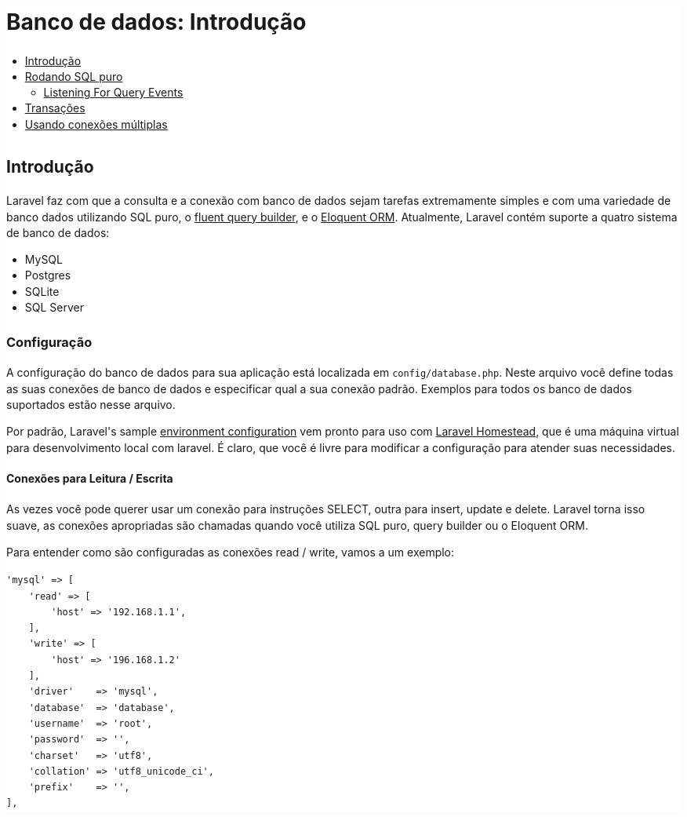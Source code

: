 # Banco de dados: Introdução

- [Introdução](#introduction)
- [Rodando SQL puro](#running-queries)
	- [Listening For Query Events](#listening-for-query-events)
- [Transações](#database-transactions)
- [Usando conexões múltiplas](#accessing-connections)

<a name="introduction"></a>
## Introdução

Laravel faz com que a consulta e a conexão com banco de dados sejam tarefas extremamente simples
e com uma variedade de banco dados utilizando SQL puro, o [fluent query builder](/docs/{{version}}/queries), e o [Eloquent ORM](/docs/{{version}}/eloquent).
Atualmente, Laravel contém suporte a quatro sistema de banco de dados:

- MySQL
- Postgres
- SQLite
- SQL Server

<a name="configuration"></a>
### Configuração

A configuração do banco de dados para sua aplicação está localizada em `config/database.php`. 
Neste arquivo você define todas as suas conexões de banco de dados e especificar qual a sua conexão padrão. Exemplos para todos os banco de dados suportados estão nesse arquivo.

Por padrão, Laravel's sample [environment configuration](/docs/{{version}}/installation#environment-configuration) vem pronto para uso com [Laravel Homestead](/docs/{{version}}/homestead), que é uma máquina virtual para desenvolvimento local com laravel. É claro, que você é livre para modificar a configuração para atender suas necessidades.

<a name="read-write-connections"></a>
#### Conexões para Leitura / Escrita

As vezes você pode querer usar um conexão para instruções SELECT, outra para insert, update e delete.
Laravel torna isso suave, as conexões apropriadas são chamadas quando você utiliza SQL puro, query builder ou o Eloquent ORM.

Para entender como são configuradas as  conexões  read / write, vamos a um exemplo:

	'mysql' => [
		'read' => [
			'host' => '192.168.1.1',
		],
		'write' => [
			'host' => '196.168.1.2'
		],
		'driver'    => 'mysql',
		'database'  => 'database',
		'username'  => 'root',
		'password'  => '',
		'charset'   => 'utf8',
		'collation' => 'utf8_unicode_ci',
		'prefix'    => '',
	],
